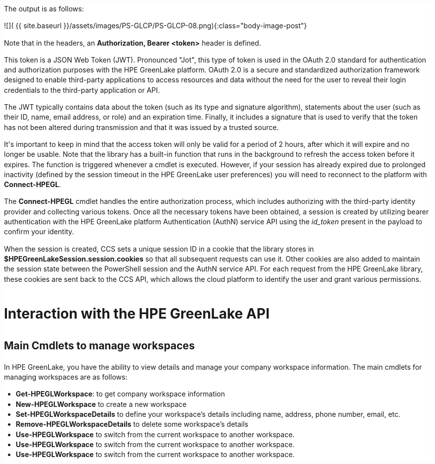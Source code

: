 The output is as follows:

![]( {{ site.baseurl }}/assets/images/PS-GLCP/PS-GLCP-08.png){:class="body-image-post"}


Note that in the headers, an **Authorization, Bearer \<token\>** header is defined. 

This token is a JSON Web Token (JWT). Pronounced "Jot", this type of token is used in the OAuth 2.0 standard for authentication and authorization purposes with the HPE GreenLake platform. OAuth 2.0 is a secure and standardized authorization framework designed to enable third-party applications to access resources and data without the need for the user to reveal their login credentials to the third-party application or API. 

The JWT typically contains data about the token (such as its type and signature algorithm), statements about the user (such as their ID, name, email address, or role) and an expiration time. Finally, it includes a signature that is used to verify that the token has not been altered during transmission and that it was issued by a trusted source.

It's important to keep in mind that the access token will only be valid for a period of 2 hours, after which it will expire and no longer be usable. Note that the library has a built-in function that runs in the background to refresh the access token before it expires. The function is triggered whenever a cmdlet is executed. However, if your session has already expired due to prolonged inactivity (defined by the session timeout in the HPE GreenLake user preferences) you will need to reconnect to the platform with **Connect-HPEGL**.

The **Connect-HPEGL** cmdlet handles the entire authorization process, which includes authorizing with the third-party identity provider and collecting various tokens. Once all the necessary tokens have been obtained, a session is created by utilizing bearer authentication with the HPE GreenLake platform Authentication (AuthN) service API using the *id_token* present in the payload to confirm your identity.

When the session is created, CCS sets a unique session ID in a cookie that the library stores in **$HPEGreenLakeSession.session.cookies** so that all subsequent requests can use it. Other cookies are also added to maintain the session state between the PowerShell session and the AuthN service API. For each request from the HPE GreenLake library, these cookies are sent back to the CCS API, which allows the cloud platform to identify the user and grant various permissions.

<a name="APIInteraction"></a>


# Interaction with the HPE GreenLake API

<a name="WorkspaceCmdlets"></a>


## Main Cmdlets to manage workspaces

In HPE GreenLake, you have the ability to view details and manage your company workspace information. The main cmdlets for managing workspaces are as follows:
 * **Get-HPEGLWorkspace**: to get company workspace information
 * **New-HPEGLWorkspace** to create a new workspace
 * **Set-HPEGLWorkspaceDetails** to define your workspace’s details including name, address, phone number, email, etc.
 * **Remove-HPEGLWorkspaceDetails** to delete some workspace’s details
 * **Use-HPEGLWorkspace** to switch from the current workspace to another workspace.
 * **Use-HPEGLWorkspace** to switch from the current workspace to another workspace.
 * **Use-HPEGLWorkspace** to switch from the current workspace to another workspace.
  